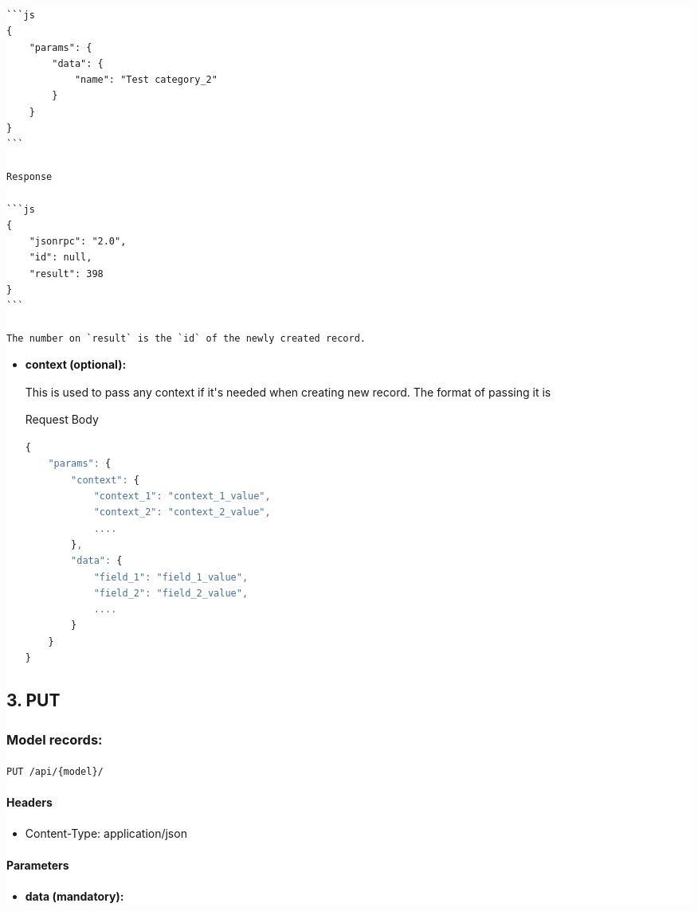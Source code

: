     ```js
    {
        "params": {
            "data": {
                "name": "Test category_2"
            }
        }
    }
    ```

    Response

    ```js
    {
        "jsonrpc": "2.0",
        "id": null,
        "result": 398
    }
    ```

    The number on `result` is the `id` of the newly created record.

* **context (optional):**

    This is used to pass any context if it's needed when creating new record. The format of passing it is

    Request Body

    ```js
    {
        "params": {
            "context": {
                "context_1": "context_1_value",
                "context_2": "context_2_value",
                ....
            },
            "data": {
                "field_1": "field_1_value",
                "field_2": "field_2_value",
                ....
            }
        }
    }
    ```

## 3. PUT

### Model records: 

`PUT /api/{model}/`
#### Headers
* Content-Type: application/json
#### Parameters
* **data (mandatory):**
